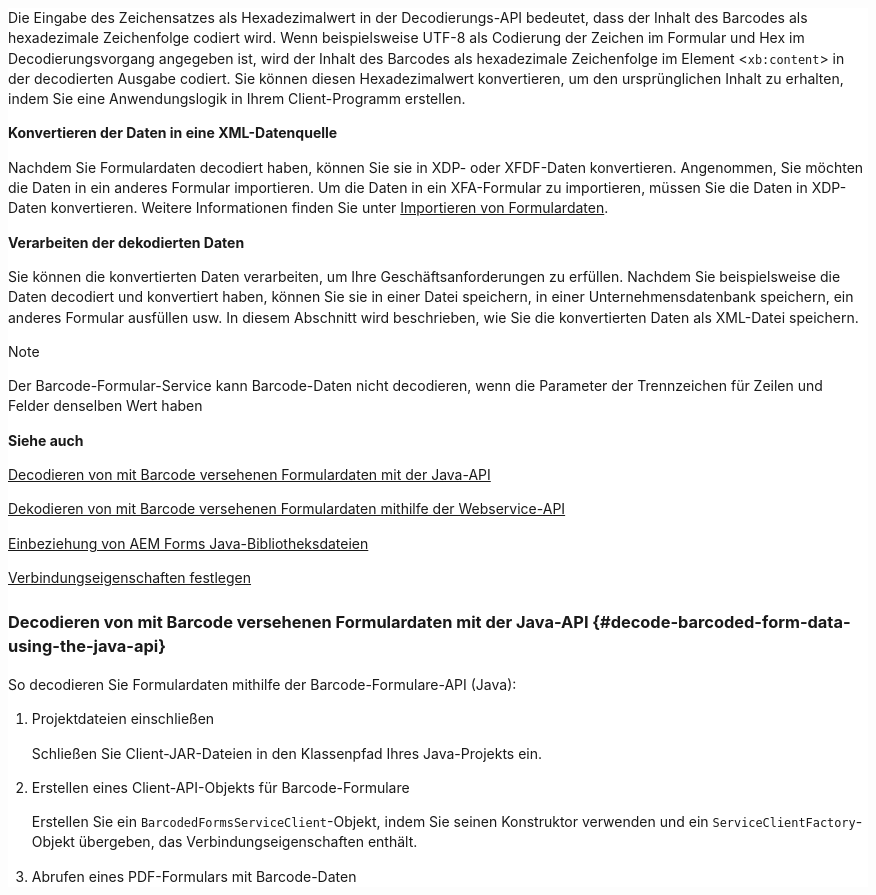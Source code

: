 Die Eingabe des Zeichensatzes als Hexadezimalwert in der Decodierungs-API bedeutet, dass der Inhalt des Barcodes als hexadezimale Zeichenfolge codiert wird. Wenn beispielsweise UTF-8 als Codierung der Zeichen im Formular und Hex im Decodierungsvorgang angegeben ist, wird der Inhalt des Barcodes als hexadezimale Zeichenfolge im Element &lt;`xb:content`> in der decodierten Ausgabe codiert. Sie können diesen Hexadezimalwert konvertieren, um den ursprünglichen Inhalt zu erhalten, indem Sie eine Anwendungslogik in Ihrem Client-Programm erstellen.

**Konvertieren der Daten in eine XML-Datenquelle**

Nachdem Sie Formulardaten decodiert haben, können Sie sie in XDP- oder XFDF-Daten konvertieren. Angenommen, Sie möchten die Daten in ein anderes Formular importieren. Um die Daten in ein XFA-Formular zu importieren, müssen Sie die Daten in XDP-Daten konvertieren. Weitere Informationen finden Sie unter [Importieren von Formulardaten](/help/forms/developing/importing-exporting-data.md#importing-form-data).

**Verarbeiten der dekodierten Daten**

Sie können die konvertierten Daten verarbeiten, um Ihre Geschäftsanforderungen zu erfüllen. Nachdem Sie beispielsweise die Daten decodiert und konvertiert haben, können Sie sie in einer Datei speichern, in einer Unternehmensdatenbank speichern, ein anderes Formular ausfüllen usw. In diesem Abschnitt wird beschrieben, wie Sie die konvertierten Daten als XML-Datei speichern.

>[!NOTE]
>
>Der Barcode-Formular-Service kann Barcode-Daten nicht decodieren, wenn die Parameter der Trennzeichen für Zeilen und Felder denselben Wert haben

**Siehe auch**

[Decodieren von mit Barcode versehenen Formulardaten mit der Java-API](barcoded-forms.md#decode-barcoded-form-data-using-the-java-api)

[Dekodieren von mit Barcode versehenen Formulardaten mithilfe der Webservice-API](barcoded-forms.md#decode-barcoded-form-data-using-the-web-service-api)

[Einbeziehung von AEM Forms Java-Bibliotheksdateien](/help/forms/developing/invoking-aem-forms-using-java.md#including-aem-forms-java-library-files)

[Verbindungseigenschaften festlegen](/help/forms/developing/invoking-aem-forms-using-java.md#setting-connection-properties)

### Decodieren von mit Barcode versehenen Formulardaten mit der Java-API {#decode-barcoded-form-data-using-the-java-api}

So decodieren Sie Formulardaten mithilfe der Barcode-Formulare-API (Java):

1. Projektdateien einschließen

   Schließen Sie Client-JAR-Dateien in den Klassenpfad Ihres Java-Projekts ein.

1. Erstellen eines Client-API-Objekts für Barcode-Formulare

   Erstellen Sie ein `BarcodedFormsServiceClient`-Objekt, indem Sie seinen Konstruktor verwenden und ein `ServiceClientFactory`-Objekt übergeben, das Verbindungseigenschaften enthält.

1. Abrufen eines PDF-Formulars mit Barcode-Daten
